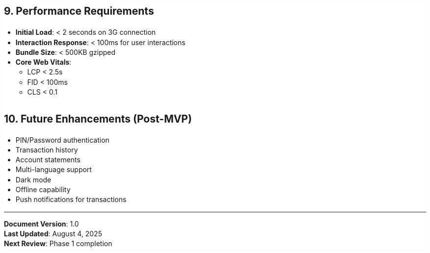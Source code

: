 ## 9. Performance Requirements

- **Initial Load**: < 2 seconds on 3G connection
- **Interaction Response**: < 100ms for user interactions
- **Bundle Size**: < 500KB gzipped
- **Core Web Vitals**: 
  - LCP < 2.5s
  - FID < 100ms
  - CLS < 0.1

## 10. Future Enhancements (Post-MVP)

- PIN/Password authentication
- Transaction history
- Account statements
- Multi-language support
- Dark mode
- Offline capability
- Push notifications for transactions

---

**Document Version**: 1.0  
**Last Updated**: August 4, 2025  
**Next Review**: Phase 1 completion
